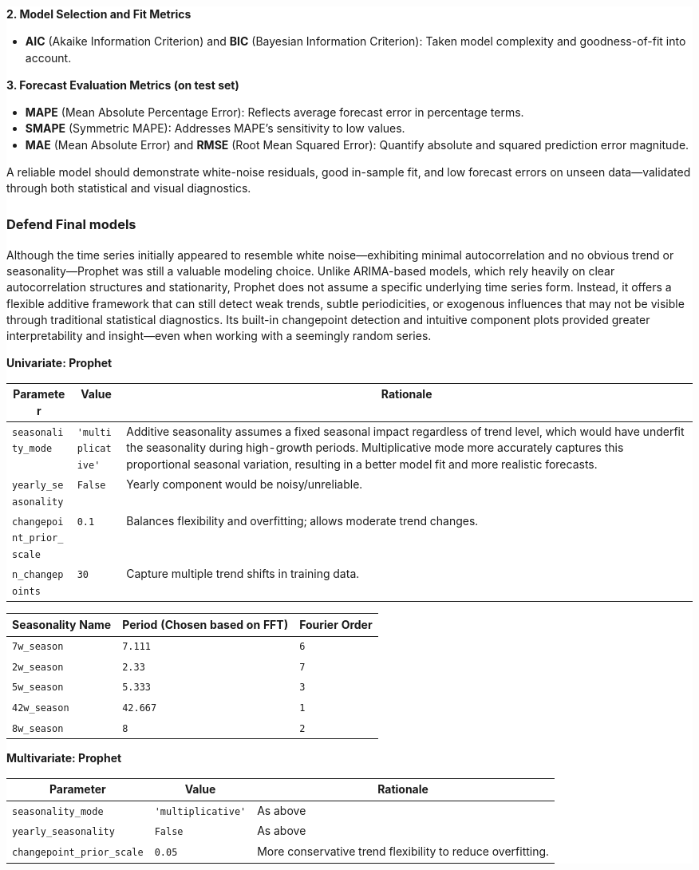 **2. Model Selection and Fit Metrics**
- **AIC** (Akaike Information Criterion) and **BIC** (Bayesian Information Criterion): Taken model complexity and goodness-of-fit into account.
  
**3. Forecast Evaluation Metrics (on test set)**
- **MAPE** (Mean Absolute Percentage Error): Reflects average forecast error in percentage terms.
- **SMAPE** (Symmetric MAPE): Addresses MAPE’s sensitivity to low values.
- **MAE** (Mean Absolute Error) and **RMSE** (Root Mean Squared Error): Quantify absolute and squared prediction error magnitude.

A reliable model should demonstrate white-noise residuals, good in-sample fit, and low forecast errors on unseen data—validated through both statistical and visual diagnostics.

### Defend Final models
Although the time series initially appeared to resemble white noise—exhibiting minimal autocorrelation and no obvious trend or seasonality—Prophet was still a valuable modeling choice. Unlike ARIMA-based models, which rely heavily on clear autocorrelation structures and stationarity, Prophet does not assume a specific underlying time series form. Instead, it offers a flexible additive framework that can still detect weak trends, subtle periodicities, or exogenous influences that may not be visible through traditional statistical diagnostics. Its built-in changepoint detection and intuitive component plots provided greater interpretability and insight—even when working with a seemingly random series.

**Univariate: Prophet**

| Parameter                     | Value         | Rationale                                                                                   |
|------------------------------|---------------|---------------------------------------------------------------------------------------------|
| `seasonality_mode`           | `'multiplicative'` | Additive seasonality assumes a fixed seasonal impact regardless of trend level, which would have underfit the seasonality during high-growth periods. Multiplicative mode more accurately captures this proportional seasonal variation, resulting in a better model fit and more realistic forecasts.|
| `yearly_seasonality`         | `False`       | Yearly component would be noisy/unreliable.          |
| `changepoint_prior_scale`    | `0.1`         | Balances flexibility and overfitting; allows moderate trend changes.                       |
| `n_changepoints`             | `30`          | Capture multiple trend shifts in training data.                    |

| Seasonality Name | Period (Chosen based on FFT)  | Fourier Order | 
|------------------|----------|----------------|
| `7w_season`      | `7.111`  | `6`            |
| `2w_season`      | `2.33`   | `7`            |
| `5w_season`      | `5.333`  | `3`            |
| `42w_season`     | `42.667` | `1`            |
| `8w_season`      | `8`      | `2`            |

**Multivariate: Prophet**

| Parameter                  | Value           | Rationale                                                                 |
|---------------------------|-----------------|--------------------------------------------------------------------------|
| `seasonality_mode`        | `'multiplicative'` | As above       |
| `yearly_seasonality`      | `False`         | As above       |
| `changepoint_prior_scale` | `0.05`          | More conservative trend flexibility to reduce overfitting.               |

